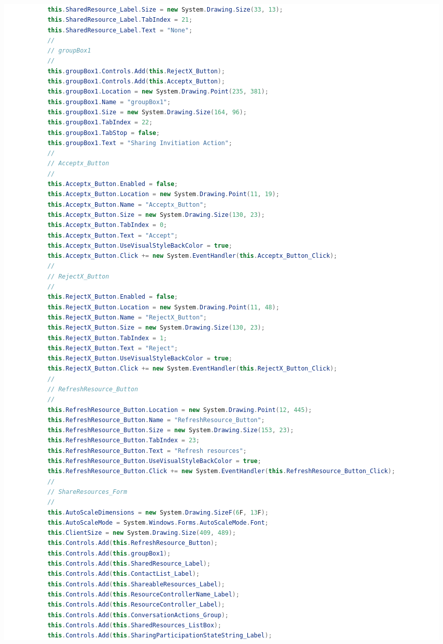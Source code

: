 ``` csharp
            this.SharedResource_Label.Size = new System.Drawing.Size(33, 13);
            this.SharedResource_Label.TabIndex = 21;
            this.SharedResource_Label.Text = "None";
            // 
            // groupBox1
            // 
            this.groupBox1.Controls.Add(this.RejectX_Button);
            this.groupBox1.Controls.Add(this.Acceptx_Button);
            this.groupBox1.Location = new System.Drawing.Point(235, 381);
            this.groupBox1.Name = "groupBox1";
            this.groupBox1.Size = new System.Drawing.Size(164, 96);
            this.groupBox1.TabIndex = 22;
            this.groupBox1.TabStop = false;
            this.groupBox1.Text = "Sharing Invitiation Action";
            // 
            // Acceptx_Button
            // 
            this.Acceptx_Button.Enabled = false;
            this.Acceptx_Button.Location = new System.Drawing.Point(11, 19);
            this.Acceptx_Button.Name = "Acceptx_Button";
            this.Acceptx_Button.Size = new System.Drawing.Size(130, 23);
            this.Acceptx_Button.TabIndex = 0;
            this.Acceptx_Button.Text = "Accept";
            this.Acceptx_Button.UseVisualStyleBackColor = true;
            this.Acceptx_Button.Click += new System.EventHandler(this.Acceptx_Button_Click);
            // 
            // RejectX_Button
            // 
            this.RejectX_Button.Enabled = false;
            this.RejectX_Button.Location = new System.Drawing.Point(11, 48);
            this.RejectX_Button.Name = "RejectX_Button";
            this.RejectX_Button.Size = new System.Drawing.Size(130, 23);
            this.RejectX_Button.TabIndex = 1;
            this.RejectX_Button.Text = "Reject";
            this.RejectX_Button.UseVisualStyleBackColor = true;
            this.RejectX_Button.Click += new System.EventHandler(this.RejectX_Button_Click);
            // 
            // RefreshResource_Button
            // 
            this.RefreshResource_Button.Location = new System.Drawing.Point(12, 445);
            this.RefreshResource_Button.Name = "RefreshResource_Button";
            this.RefreshResource_Button.Size = new System.Drawing.Size(153, 23);
            this.RefreshResource_Button.TabIndex = 23;
            this.RefreshResource_Button.Text = "Refresh resources";
            this.RefreshResource_Button.UseVisualStyleBackColor = true;
            this.RefreshResource_Button.Click += new System.EventHandler(this.RefreshResource_Button_Click);
            // 
            // ShareResources_Form
            // 
            this.AutoScaleDimensions = new System.Drawing.SizeF(6F, 13F);
            this.AutoScaleMode = System.Windows.Forms.AutoScaleMode.Font;
            this.ClientSize = new System.Drawing.Size(409, 489);
            this.Controls.Add(this.RefreshResource_Button);
            this.Controls.Add(this.groupBox1);
            this.Controls.Add(this.SharedResource_Label);
            this.Controls.Add(this.ContactList_Label);
            this.Controls.Add(this.ShareableResources_Label);
            this.Controls.Add(this.ResourceControllerName_Label);
            this.Controls.Add(this.ResourceController_Label);
            this.Controls.Add(this.ConversationActions_Group);
            this.Controls.Add(this.SharedResources_ListBox);
            this.Controls.Add(this.SharingParticipationStateString_Label);
```